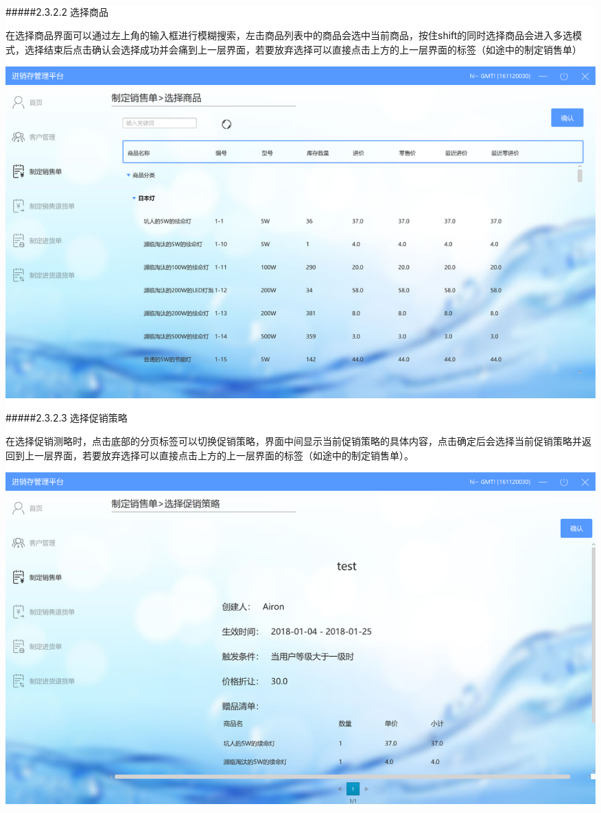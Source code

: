 #####2.3.2.2 选择商品

在选择商品界面可以通过左上角的输入框进行模糊搜索，左击商品列表中的商品会选中当前商品，按住shift的同时选择商品会进入多选模式，选择结束后点击确认会选择成功并会痛到上一层界面，若要放弃选择可以直接点击上方的上一层界面的标签（如途中的制定销售单）

![](image/选择商品.png)

#####2.3.2.3 选择促销策略

在选择促销测略时，点击底部的分页标签可以切换促销策略，界面中间显示当前促销策略的具体内容，点击确定后会选择当前促销策略并返回到上一层界面，若要放弃选择可以直接点击上方的上一层界面的标签（如途中的制定销售单）。

![](image/选择促销策略.png)
